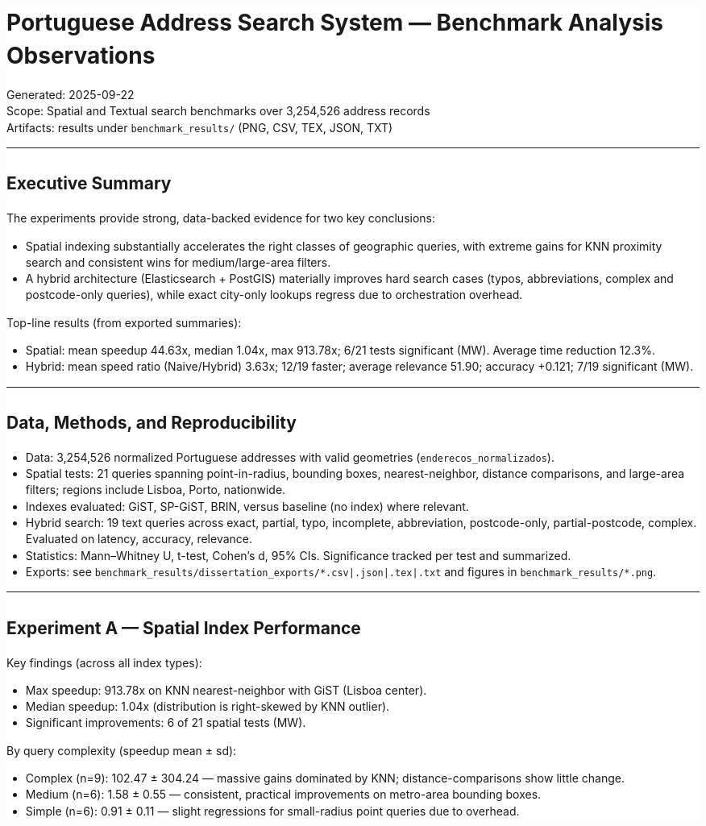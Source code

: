 # Portuguese Address Search System — Benchmark Analysis Observations

Generated: 2025-09-22  
Scope: Spatial and Textual search benchmarks over 3,254,526 address records  
Artifacts: results under `benchmark_results/` (PNG, CSV, TEX, JSON, TXT)

---

## Executive Summary

The experiments provide strong, data-backed evidence for two key conclusions:

- Spatial indexing substantially accelerates the right classes of geographic queries, with extreme gains for KNN proximity search and consistent wins for medium/large-area filters.
- A hybrid architecture (Elasticsearch + PostGIS) materially improves hard search cases (typos, abbreviations, complex and postcode-only queries), while exact city-only lookups regress due to orchestration overhead.

Top-line results (from exported summaries):
- Spatial: mean speedup 44.63x, median 1.04x, max 913.78x; 6/21 tests significant (MW). Average time reduction 12.3%.
- Hybrid: mean speed ratio (Naive/Hybrid) 3.63x; 12/19 faster; average relevance 51.90; accuracy +0.121; 7/19 significant (MW).

---

## Data, Methods, and Reproducibility

- Data: 3,254,526 normalized Portuguese addresses with valid geometries (`enderecos_normalizados`).
- Spatial tests: 21 queries spanning point-in-radius, bounding boxes, nearest-neighbor, distance comparisons, and large-area filters; regions include Lisboa, Porto, nationwide.
- Indexes evaluated: GiST, SP-GiST, BRIN, versus baseline (no index) where relevant.
- Hybrid search: 19 text queries across exact, partial, typo, incomplete, abbreviation, postcode-only, partial-postcode, complex. Evaluated on latency, accuracy, relevance.
- Statistics: Mann–Whitney U, t-test, Cohen’s d, 95% CIs. Significance tracked per test and summarized.
- Exports: see `benchmark_results/dissertation_exports/*.csv|.json|.tex|.txt` and figures in `benchmark_results/*.png`.

---

## Experiment A — Spatial Index Performance

Key findings (across all index types):
- Max speedup: 913.78x on KNN nearest-neighbor with GiST (Lisboa center).
- Median speedup: 1.04x (distribution is right-skewed by KNN outlier).
- Significant improvements: 6 of 21 spatial tests (MW).

By query complexity (speedup mean ± sd):
- Complex (n=9): 102.47 ± 304.24 — massive gains dominated by KNN; distance-comparisons show little change.
- Medium (n=6): 1.58 ± 0.55 — consistent, practical improvements on metro-area bounding boxes.
- Simple (n=6): 0.91 ± 0.11 — slight regressions for small-radius point queries due to overhead.
